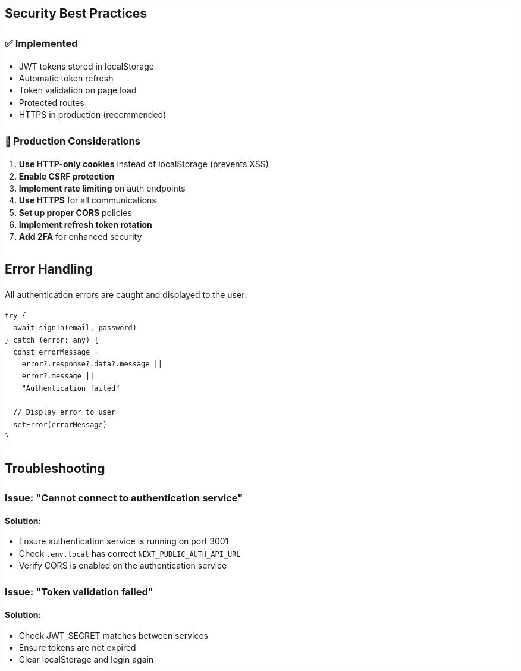 ## Security Best Practices

### ✅ Implemented

- JWT tokens stored in localStorage
- Automatic token refresh
- Token validation on page load
- Protected routes
- HTTPS in production (recommended)

### 🔐 Production Considerations

1. **Use HTTP-only cookies** instead of localStorage (prevents XSS)
2. **Enable CSRF protection**
3. **Implement rate limiting** on auth endpoints
4. **Use HTTPS** for all communications
5. **Set up proper CORS** policies
6. **Implement refresh token rotation**
7. **Add 2FA** for enhanced security

## Error Handling

All authentication errors are caught and displayed to the user:

```tsx
try {
  await signIn(email, password)
} catch (error: any) {
  const errorMessage = 
    error?.response?.data?.message || 
    error?.message || 
    "Authentication failed"
  
  // Display error to user
  setError(errorMessage)
}
```

## Troubleshooting

### Issue: "Cannot connect to authentication service"

**Solution:**
- Ensure authentication service is running on port 3001
- Check `.env.local` has correct `NEXT_PUBLIC_AUTH_API_URL`
- Verify CORS is enabled on the authentication service

### Issue: "Token validation failed"

**Solution:**
- Check JWT_SECRET matches between services
- Ensure tokens are not expired
- Clear localStorage and login again
